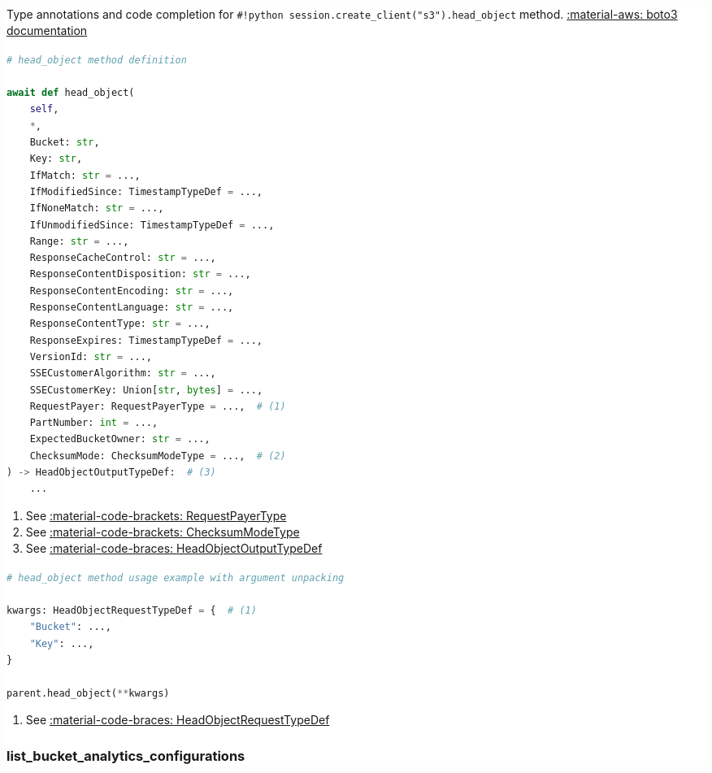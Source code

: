 Type annotations and code completion for `#!python session.create_client("s3").head_object` method.
[:material-aws: boto3 documentation](https://boto3.amazonaws.com/v1/documentation/api/latest/reference/services/s3/client/head_object.html)

```python
# head_object method definition

await def head_object(
    self,
    *,
    Bucket: str,
    Key: str,
    IfMatch: str = ...,
    IfModifiedSince: TimestampTypeDef = ...,
    IfNoneMatch: str = ...,
    IfUnmodifiedSince: TimestampTypeDef = ...,
    Range: str = ...,
    ResponseCacheControl: str = ...,
    ResponseContentDisposition: str = ...,
    ResponseContentEncoding: str = ...,
    ResponseContentLanguage: str = ...,
    ResponseContentType: str = ...,
    ResponseExpires: TimestampTypeDef = ...,
    VersionId: str = ...,
    SSECustomerAlgorithm: str = ...,
    SSECustomerKey: Union[str, bytes] = ...,
    RequestPayer: RequestPayerType = ...,  # (1)
    PartNumber: int = ...,
    ExpectedBucketOwner: str = ...,
    ChecksumMode: ChecksumModeType = ...,  # (2)
) -> HeadObjectOutputTypeDef:  # (3)
    ...
```

1. See [:material-code-brackets: RequestPayerType](./literals.md#requestpayertype) 
2. See [:material-code-brackets: ChecksumModeType](./literals.md#checksummodetype) 
3. See [:material-code-braces: HeadObjectOutputTypeDef](./type_defs.md#headobjectoutputtypedef) 


```python
# head_object method usage example with argument unpacking

kwargs: HeadObjectRequestTypeDef = {  # (1)
    "Bucket": ...,
    "Key": ...,
}

parent.head_object(**kwargs)
```

1. See [:material-code-braces: HeadObjectRequestTypeDef](./type_defs.md#headobjectrequesttypedef) 

### list\_bucket\_analytics\_configurations
